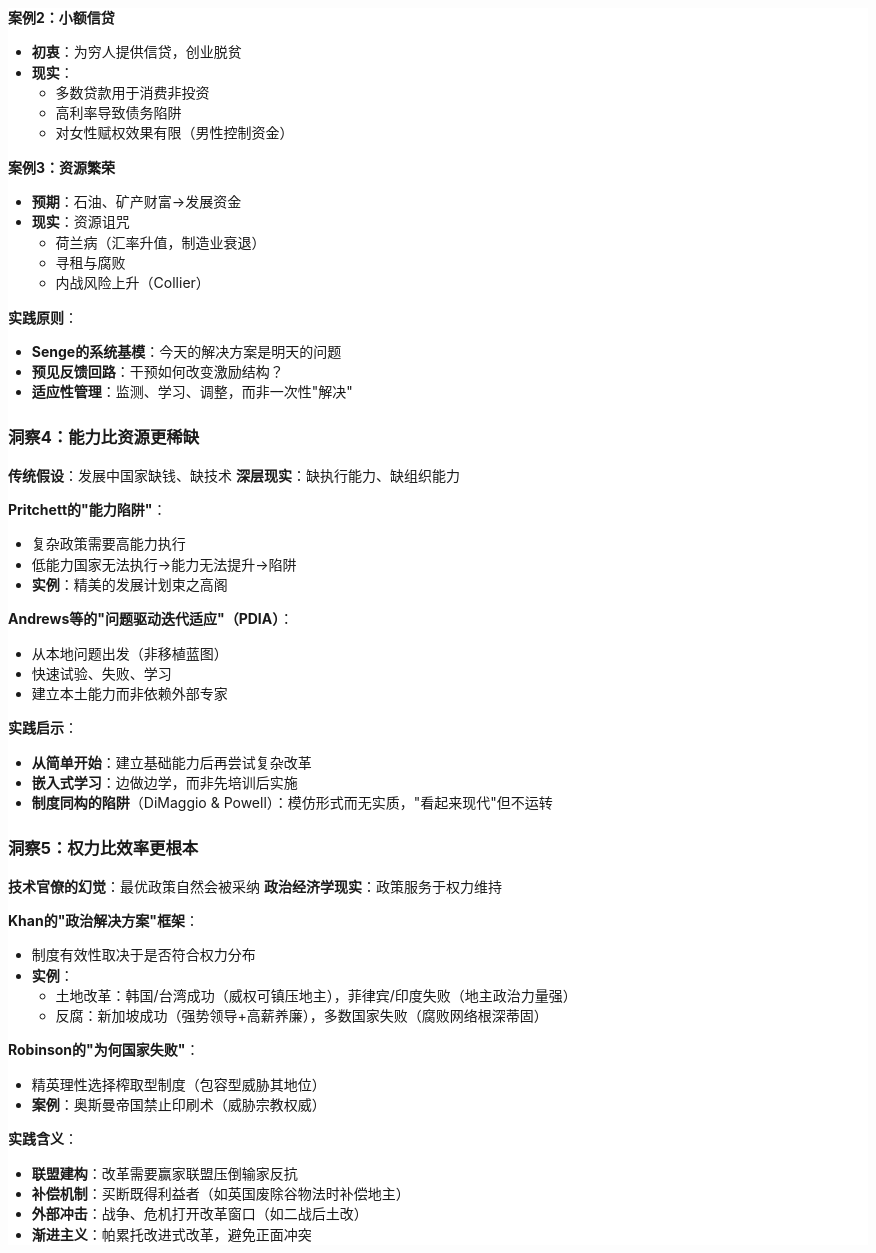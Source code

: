 **案例2：小额信贷**
- **初衷**：为穷人提供信贷，创业脱贫
- **现实**：
  - 多数贷款用于消费非投资
  - 高利率导致债务陷阱
  - 对女性赋权效果有限（男性控制资金）

**案例3：资源繁荣**
- **预期**：石油、矿产财富→发展资金
- **现实**：资源诅咒
  - 荷兰病（汇率升值，制造业衰退）
  - 寻租与腐败
  - 内战风险上升（Collier）

**实践原则**：
- **Senge的系统基模**：今天的解决方案是明天的问题
- **预见反馈回路**：干预如何改变激励结构？
- **适应性管理**：监测、学习、调整，而非一次性"解决"

### 洞察4：能力比资源更稀缺

**传统假设**：发展中国家缺钱、缺技术
**深层现实**：缺执行能力、缺组织能力

**Pritchett的"能力陷阱"**：
- 复杂政策需要高能力执行
- 低能力国家无法执行→能力无法提升→陷阱
- **实例**：精美的发展计划束之高阁

**Andrews等的"问题驱动迭代适应"（PDIA）**：
- 从本地问题出发（非移植蓝图）
- 快速试验、失败、学习
- 建立本土能力而非依赖外部专家

**实践启示**：
- **从简单开始**：建立基础能力后再尝试复杂改革
- **嵌入式学习**：边做边学，而非先培训后实施
- **制度同构的陷阱**（DiMaggio & Powell）：模仿形式而无实质，"看起来现代"但不运转

### 洞察5：权力比效率更根本

**技术官僚的幻觉**：最优政策自然会被采纳
**政治经济学现实**：政策服务于权力维持

**Khan的"政治解决方案"框架**：
- 制度有效性取决于是否符合权力分布
- **实例**：
  - 土地改革：韩国/台湾成功（威权可镇压地主），菲律宾/印度失败（地主政治力量强）
  - 反腐：新加坡成功（强势领导+高薪养廉），多数国家失败（腐败网络根深蒂固）

**Robinson的"为何国家失败"**：
- 精英理性选择榨取型制度（包容型威胁其地位）
- **案例**：奥斯曼帝国禁止印刷术（威胁宗教权威）

**实践含义**：
- **联盟建构**：改革需要赢家联盟压倒输家反抗
- **补偿机制**：买断既得利益者（如英国废除谷物法时补偿地主）
- **外部冲击**：战争、危机打开改革窗口（如二战后土改）
- **渐进主义**：帕累托改进式改革，避免正面冲突
